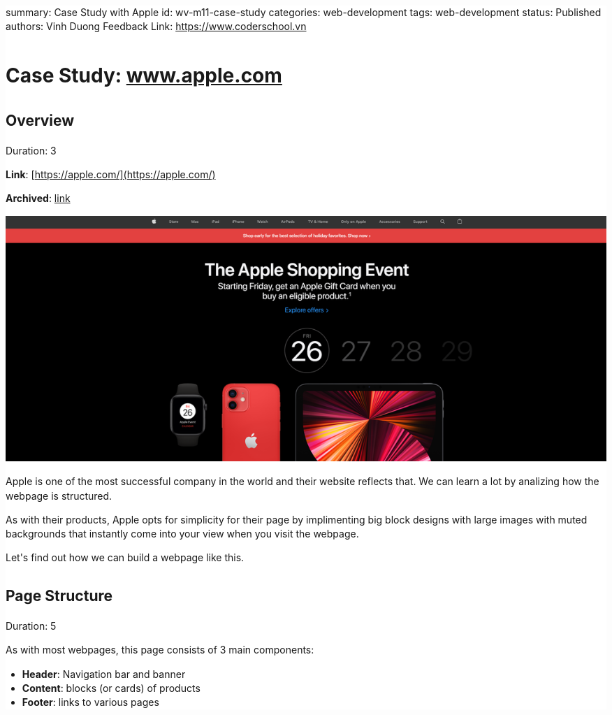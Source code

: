 summary: Case Study with Apple
id: wv-m11-case-study
categories: web-development
tags: web-development
status: Published
authors: Vinh Duong
Feedback Link: https://www.coderschool.vn

# Case Study: www.apple.com


## Overview
Duration: 3

**Link**: [https://apple.com/](https://apple.com/)

**Archived**: [link](https://web.archive.org/web/20211125042845/https://www.apple.com/)

![](assets/case_study_apple.png)

Apple is one of the most successful company in the world and their website reflects that. We can learn a lot by analizing how the webpage is structured.

As with their products, Apple opts for simplicity for their page by implimenting big block designs with large images with muted backgrounds that instantly come into your view when you visit the webpage.

Let's find out how we can build a webpage like this.

## Page Structure
Duration: 5

As with most webpages, this page consists of 3 main components:

-   **Header**: Navigation bar and banner
-   **Content**: blocks (or cards) of products
-   **Footer**: links to various pages
